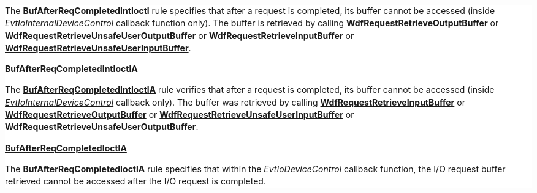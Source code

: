 <td align="left"><p>The <a href="kmdf-bufafterreqcompletedintioctl.md" data-raw-source="[&lt;strong&gt;BufAfterReqCompletedIntIoctl&lt;/strong&gt;](kmdf-bufafterreqcompletedintioctl.md)"><strong>BufAfterReqCompletedIntIoctl</strong></a> rule specifies that after a request is completed, its buffer cannot be accessed (inside <a href="https://docs.microsoft.com/windows-hardware/drivers/ddi/wdfio/nc-wdfio-evt_wdf_io_queue_io_internal_device_control" data-raw-source="[&lt;em&gt;EvtIoInternalDeviceControl&lt;/em&gt;](/windows-hardware/drivers/ddi/wdfio/nc-wdfio-evt_wdf_io_queue_io_internal_device_control)"><em>EvtIoInternalDeviceControl</em></a> callback function only). The buffer is retrieved by calling <a href="https://docs.microsoft.com/windows-hardware/drivers/ddi/wdfrequest/nf-wdfrequest-wdfrequestretrieveoutputbuffer" data-raw-source="[&lt;strong&gt;WdfRequestRetrieveOutputBuffer&lt;/strong&gt;](/windows-hardware/drivers/ddi/wdfrequest/nf-wdfrequest-wdfrequestretrieveoutputbuffer)"><strong>WdfRequestRetrieveOutputBuffer</strong></a> or <a href="https://docs.microsoft.com/windows-hardware/drivers/ddi/wdfrequest/nf-wdfrequest-wdfrequestretrieveunsafeuseroutputbuffer" data-raw-source="[&lt;strong&gt;WdfRequestRetrieveUnsafeUserOutputBuffer&lt;/strong&gt;](/windows-hardware/drivers/ddi/wdfrequest/nf-wdfrequest-wdfrequestretrieveunsafeuseroutputbuffer)"><strong>WdfRequestRetrieveUnsafeUserOutputBuffer</strong></a> or <a href="https://docs.microsoft.com/windows-hardware/drivers/ddi/wdfrequest/nf-wdfrequest-wdfrequestretrieveinputbuffer" data-raw-source="[&lt;strong&gt;WdfRequestRetrieveInputBuffer&lt;/strong&gt;](/windows-hardware/drivers/ddi/wdfrequest/nf-wdfrequest-wdfrequestretrieveinputbuffer)"><strong>WdfRequestRetrieveInputBuffer</strong></a> or <a href="https://docs.microsoft.com/windows-hardware/drivers/ddi/wdfrequest/nf-wdfrequest-wdfrequestretrieveunsafeuserinputbuffer" data-raw-source="[&lt;strong&gt;WdfRequestRetrieveUnsafeUserInputBuffer&lt;/strong&gt;](/windows-hardware/drivers/ddi/wdfrequest/nf-wdfrequest-wdfrequestretrieveunsafeuserinputbuffer)"><strong>WdfRequestRetrieveUnsafeUserInputBuffer</strong></a>.</p></td>
</tr>
<tr class="odd">
<td align="left"><p><a href="kmdf-bufafterreqcompletedintioctla.md" data-raw-source="[&lt;strong&gt;BufAfterReqCompletedIntIoctlA&lt;/strong&gt;](kmdf-bufafterreqcompletedintioctla.md)"><strong>BufAfterReqCompletedIntIoctlA</strong></a></p></td>
<td align="left"><p>The <a href="kmdf-bufafterreqcompletedintioctla.md" data-raw-source="[&lt;strong&gt;BufAfterReqCompletedIntIoctlA&lt;/strong&gt;](kmdf-bufafterreqcompletedintioctla.md)"><strong>BufAfterReqCompletedIntIoctlA</strong></a> rule verifies that after a request is completed, its buffer cannot be accessed (inside <a href="https://docs.microsoft.com/windows-hardware/drivers/ddi/wdfio/nc-wdfio-evt_wdf_io_queue_io_internal_device_control" data-raw-source="[&lt;em&gt;EvtIoInternalDeviceControl&lt;/em&gt;](/windows-hardware/drivers/ddi/wdfio/nc-wdfio-evt_wdf_io_queue_io_internal_device_control)"><em>EvtIoInternalDeviceControl</em></a> callback only). The buffer was retrieved by calling <a href="https://docs.microsoft.com/windows-hardware/drivers/ddi/wdfrequest/nf-wdfrequest-wdfrequestretrieveinputbuffer" data-raw-source="[&lt;strong&gt;WdfRequestRetrieveInputBuffer&lt;/strong&gt;](/windows-hardware/drivers/ddi/wdfrequest/nf-wdfrequest-wdfrequestretrieveinputbuffer)"><strong>WdfRequestRetrieveInputBuffer</strong></a> or <a href="https://docs.microsoft.com/windows-hardware/drivers/ddi/wdfrequest/nf-wdfrequest-wdfrequestretrieveoutputbuffer" data-raw-source="[&lt;strong&gt;WdfRequestRetrieveOutputBuffer&lt;/strong&gt;](/windows-hardware/drivers/ddi/wdfrequest/nf-wdfrequest-wdfrequestretrieveoutputbuffer)"><strong>WdfRequestRetrieveOutputBuffer</strong></a> or <a href="https://docs.microsoft.com/windows-hardware/drivers/ddi/wdfrequest/nf-wdfrequest-wdfrequestretrieveunsafeuserinputbuffer" data-raw-source="[&lt;strong&gt;WdfRequestRetrieveUnsafeUserInputBuffer&lt;/strong&gt;](/windows-hardware/drivers/ddi/wdfrequest/nf-wdfrequest-wdfrequestretrieveunsafeuserinputbuffer)"><strong>WdfRequestRetrieveUnsafeUserInputBuffer</strong></a> or <a href="https://docs.microsoft.com/windows-hardware/drivers/ddi/wdfrequest/nf-wdfrequest-wdfrequestretrieveunsafeuseroutputbuffer" data-raw-source="[&lt;strong&gt;WdfRequestRetrieveUnsafeUserOutputBuffer&lt;/strong&gt;](/windows-hardware/drivers/ddi/wdfrequest/nf-wdfrequest-wdfrequestretrieveunsafeuseroutputbuffer)"><strong>WdfRequestRetrieveUnsafeUserOutputBuffer</strong></a>.</p></td>
</tr>
<tr class="even">
<td align="left"><p><a href="kmdf-bufafterreqcompletedioctla.md" data-raw-source="[&lt;strong&gt;BufAfterReqCompletedIoctlA&lt;/strong&gt;](kmdf-bufafterreqcompletedioctla.md)"><strong>BufAfterReqCompletedIoctlA</strong></a></p></td>
<td align="left"><p>The <a href="kmdf-bufafterreqcompletedioctla.md" data-raw-source="[&lt;strong&gt;BufAfterReqCompletedIoctlA&lt;/strong&gt;](kmdf-bufafterreqcompletedioctla.md)"><strong>BufAfterReqCompletedIoctlA</strong></a> rule specifies that within the <a href="https://docs.microsoft.com/windows-hardware/drivers/ddi/wdfio/nc-wdfio-evt_wdf_io_queue_io_device_control" data-raw-source="[&lt;em&gt;EvtIoDeviceControl&lt;/em&gt;](/windows-hardware/drivers/ddi/wdfio/nc-wdfio-evt_wdf_io_queue_io_device_control)"><em>EvtIoDeviceControl</em></a> callback function, the I/O request buffer retrieved cannot be accessed after the I/O request is completed.</p></td>
</tr>
<tr class="odd">